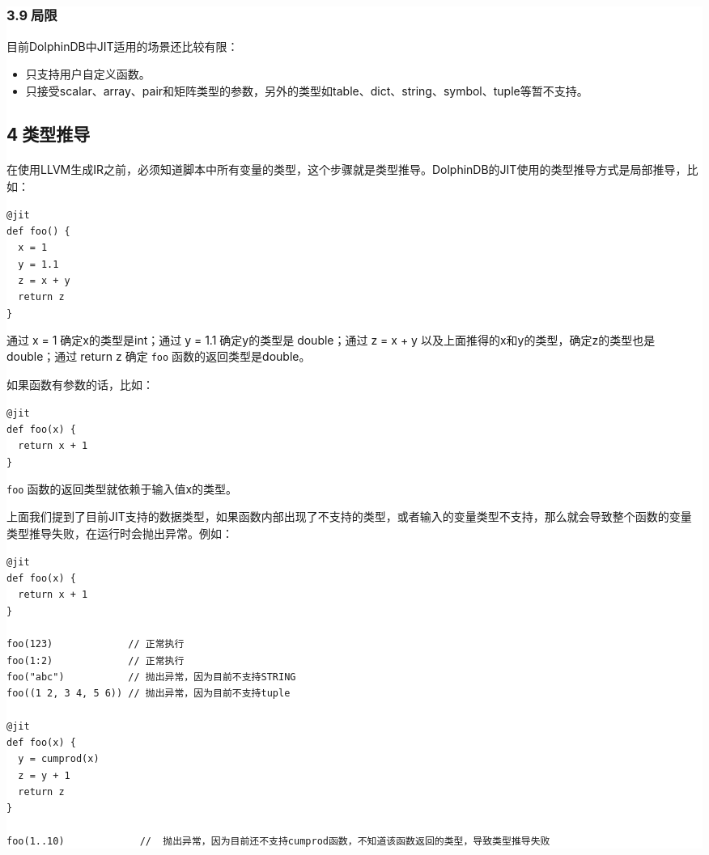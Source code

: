 ### 3.9 局限

目前DolphinDB中JIT适用的场景还比较有限：

- 只支持用户自定义函数。
- 只接受scalar、array、pair和矩阵类型的参数，另外的类型如table、dict、string、symbol、tuple等暂不支持。

## 4 类型推导

在使用LLVM生成IR之前，必须知道脚本中所有变量的类型，这个步骤就是类型推导。DolphinDB的JIT使用的类型推导方式是局部推导，比如：

```
@jit
def foo() {
  x = 1
  y = 1.1
  z = x + y
  return z
}
```

通过 x = 1 确定x的类型是int；通过 y = 1.1 确定y的类型是 double；通过 z = x + y 以及上面推得的x和y的类型，确定z的类型也是double；通过 return z 确定 `foo` 函数的返回类型是double。

如果函数有参数的话，比如：

```
@jit
def foo(x) {
  return x + 1
}
```

`foo` 函数的返回类型就依赖于输入值x的类型。

上面我们提到了目前JIT支持的数据类型，如果函数内部出现了不支持的类型，或者输入的变量类型不支持，那么就会导致整个函数的变量类型推导失败，在运行时会抛出异常。例如：

```
@jit
def foo(x) {
  return x + 1
}

foo(123)             // 正常执行
foo(1:2)             // 正常执行
foo("abc")           // 抛出异常，因为目前不支持STRING
foo((1 2, 3 4, 5 6)) // 抛出异常，因为目前不支持tuple

@jit
def foo(x) {
  y = cumprod(x)
  z = y + 1
  return z
}

foo(1..10)             //  抛出异常，因为目前还不支持cumprod函数，不知道该函数返回的类型，导致类型推导失败
```
